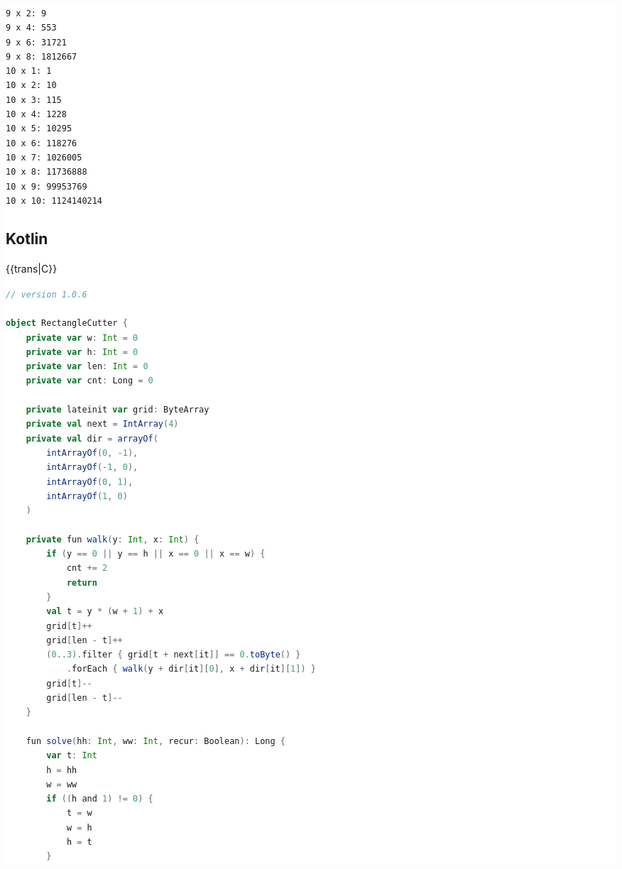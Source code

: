 ```txt
9 x 2: 9
9 x 4: 553
9 x 6: 31721
9 x 8: 1812667
10 x 1: 1
10 x 2: 10
10 x 3: 115
10 x 4: 1228
10 x 5: 10295
10 x 6: 118276
10 x 7: 1026005
10 x 8: 11736888
10 x 9: 99953769
10 x 10: 1124140214

```



## Kotlin

{{trans|C}}

```scala
// version 1.0.6

object RectangleCutter {
    private var w: Int = 0
    private var h: Int = 0
    private var len: Int = 0
    private var cnt: Long = 0

    private lateinit var grid: ByteArray
    private val next = IntArray(4)
    private val dir = arrayOf(
        intArrayOf(0, -1),
        intArrayOf(-1, 0),
        intArrayOf(0, 1),
        intArrayOf(1, 0)
    )

    private fun walk(y: Int, x: Int) {
        if (y == 0 || y == h || x == 0 || x == w) {
            cnt += 2
            return
        }
        val t = y * (w + 1) + x
        grid[t]++
        grid[len - t]++
        (0..3).filter { grid[t + next[it]] == 0.toByte() }
            .forEach { walk(y + dir[it][0], x + dir[it][1]) }
        grid[t]--
        grid[len - t]--
    }

    fun solve(hh: Int, ww: Int, recur: Boolean): Long {
        var t: Int
        h = hh
        w = ww
        if ((h and 1) != 0) {
            t = w
            w = h
            h = t
        }
```